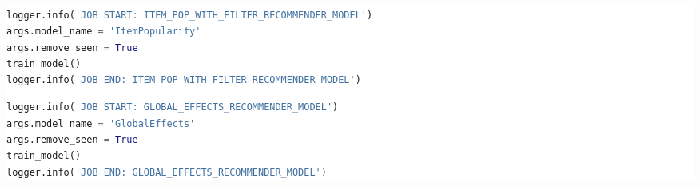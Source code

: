 ```python colab={"base_uri": "https://localhost:8080/"} id="1i-hLBOTeUi2" executionInfo={"status": "ok", "timestamp": 1636810062749, "user_tz": -330, "elapsed": 55117, "user": {"displayName": "Sparsh Agarwal", "photoUrl": "https://lh3.googleusercontent.com/a/default-user=s64", "userId": "13037694610922482904"}} outputId="bb01c9fb-983d-41fe-9cb4-7acc74853a9a"
logger.info('JOB START: ITEM_POP_WITH_FILTER_RECOMMENDER_MODEL')
args.model_name = 'ItemPopularity'
args.remove_seen = True
train_model()
logger.info('JOB END: ITEM_POP_WITH_FILTER_RECOMMENDER_MODEL')
```

```python colab={"base_uri": "https://localhost:8080/"} id="Taj8oNKcef2O" executionInfo={"status": "ok", "timestamp": 1636811920145, "user_tz": -330, "elapsed": 50742, "user": {"displayName": "Sparsh Agarwal", "photoUrl": "https://lh3.googleusercontent.com/a/default-user=s64", "userId": "13037694610922482904"}} outputId="b1543dfd-b0f1-486c-dca9-9940ad18a4f8"
logger.info('JOB START: GLOBAL_EFFECTS_RECOMMENDER_MODEL')
args.model_name = 'GlobalEffects'
args.remove_seen = True
train_model()
logger.info('JOB END: GLOBAL_EFFECTS_RECOMMENDER_MODEL')
```
